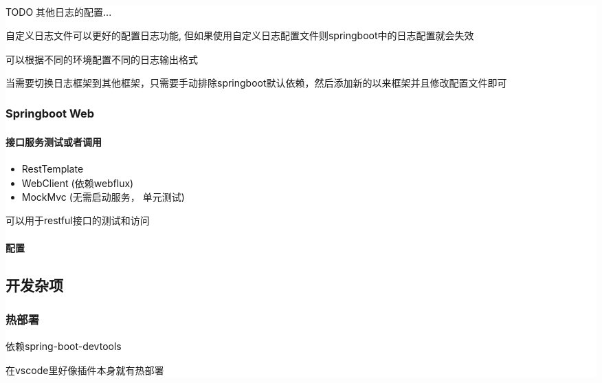 TODO 其他日志的配置...

自定义日志文件可以更好的配置日志功能, 但如果使用自定义日志配置文件则springboot中的日志配置就会失效

可以根据不同的环境配置不同的日志输出格式

当需要切换日志框架到其他框架，只需要手动排除springboot默认依赖，然后添加新的以来框架并且修改配置文件即可


### Springboot Web

#### 接口服务测试或者调用

* RestTemplate
* WebClient (依赖webflux)
* MockMvc (无需启动服务， 单元测试)

可以用于restful接口的测试和访问

#### 配置

#### 

#### 

## 开发杂项
### 热部署

依赖spring-boot-devtools

在vscode里好像插件本身就有热部署
